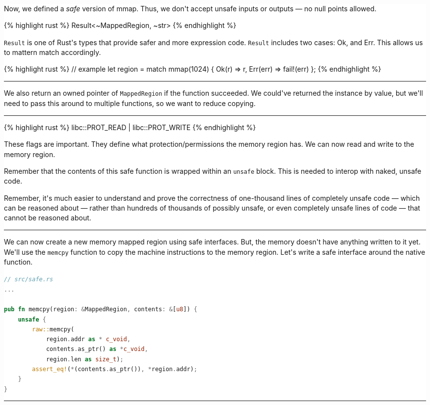 Now, we defined a *safe* version of mmap. Thus, we don't accept unsafe inputs or outputs &mdash; no null points allowed.

{% highlight rust %}
Result<~MappedRegion, ~str>
{% endhighlight %}

`Result` is one of Rust's types that provide safer and more expression code. `Result` includes two cases: Ok, and Err. This allows us to mattern match accordingly.

{% highlight rust %}
// example
let region = match mmap(1024) {
  Ok(r) => r,
  Err(err) => fail!(err)
};
{% endhighlight %}

---

We also return an owned pointer of `MappedRegion` if the function succeeded. We could've returned the instance by value, but we'll need to pass this around to multiple functions, so we want to reduce copying.

---


{% highlight rust %}
libc::PROT_READ | libc::PROT_WRITE
{% endhighlight %}

These flags are important. They define what protection/permissions the memory region has. We can now read and write to the memory region.

Remember that the contents of this safe function is wrapped within an `unsafe` block. This is needed to interop with naked, unsafe code.

<div class="message blue"><span><i class="fa fa-exclamation-circle"></i></span><div>Remember, it's much easier to understand and prove the correctness of one-thousand lines of completely unsafe code &mdash; which can be reasoned about &mdash; rather than hundreds of thousands of possibly unsafe, or even completely unsafe lines of code &mdash; that cannot be reasoned about.</div></div>

---

We can now create a new memory mapped region using safe interfaces. But, the memory doesn't have anything written to it yet. We'll use the `memcpy` function to copy the machine instructions to the memory region. Let's write a safe interface around the native function.

```rust
// src/safe.rs
...

pub fn memcpy(region: &MappedRegion, contents: &[u8]) {
    unsafe {
        raw::memcpy(
            region.addr as * c_void,
            contents.as_ptr() as *c_void,
            region.len as size_t);
        assert_eq!(*(contents.as_ptr()), *region.addr);
    }
}
```

---

[1]: http://eli.thegreenplace.net/2013/10/17/getting-started-with-libjit-part-1/
[2]: http://llvm.org/
[3]: http://www.gnu.org/software/libjit/
[4]: https://github.com/mozilla/rust/blob/master/Makefile.in#L13
[5]: http://static.rust-lang.org/doc/master/tutorial.html#traits
